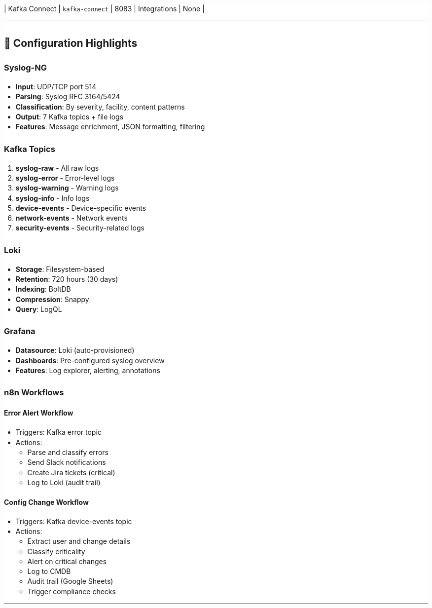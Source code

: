 | Kafka Connect | `kafka-connect` | 8083 | Integrations | None |

---

## 🔧 Configuration Highlights

### Syslog-NG
- **Input**: UDP/TCP port 514
- **Parsing**: Syslog RFC 3164/5424
- **Classification**: By severity, facility, content patterns
- **Output**: 7 Kafka topics + file logs
- **Features**: Message enrichment, JSON formatting, filtering

### Kafka Topics
1. **syslog-raw** - All raw logs
2. **syslog-error** - Error-level logs
3. **syslog-warning** - Warning logs
4. **syslog-info** - Info logs
5. **device-events** - Device-specific events
6. **network-events** - Network events
7. **security-events** - Security-related logs

### Loki
- **Storage**: Filesystem-based
- **Retention**: 720 hours (30 days)
- **Indexing**: BoltDB
- **Compression**: Snappy
- **Query**: LogQL

### Grafana
- **Datasource**: Loki (auto-provisioned)
- **Dashboards**: Pre-configured syslog overview
- **Features**: Log explorer, alerting, annotations

### n8n Workflows

#### Error Alert Workflow
- Triggers: Kafka error topic
- Actions:
  - Parse and classify errors
  - Send Slack notifications
  - Create Jira tickets (critical)
  - Log to Loki (audit trail)

#### Config Change Workflow
- Triggers: Kafka device-events topic
- Actions:
  - Extract user and change details
  - Classify criticality
  - Alert on critical changes
  - Log to CMDB
  - Audit trail (Google Sheets)
  - Trigger compliance checks

---